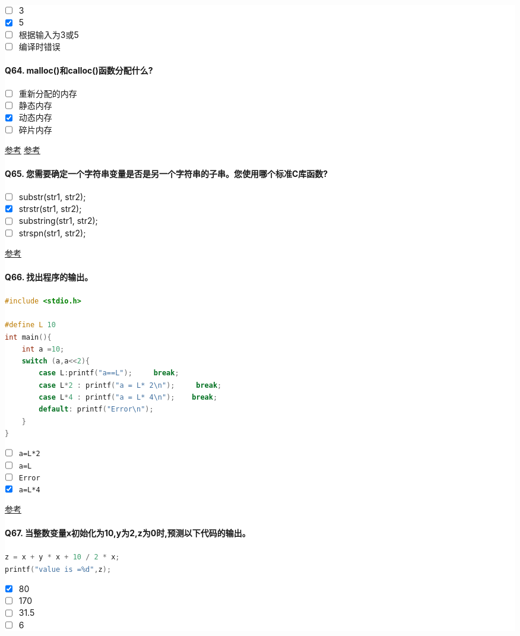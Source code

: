 - [ ] 3
- [x] 5
- [ ] 根据输入为3或5
- [ ] 编译时错误

#### Q64. malloc()和calloc()函数分配什么?

- [ ] 重新分配的内存
- [ ] 静态内存
- [x] 动态内存
- [ ] 碎片内存

[参考](https://devdocs.io/c/memory/calloc)
[参考](https://devdocs.io/c/memory/malloc)

#### Q65. 您需要确定一个字符串变量是否是另一个字符串的子串。您使用哪个标准C库函数?

- [ ] substr(str1, str2);
- [x] strstr(str1, str2);
- [ ] substring(str1, str2);
- [ ] strspn(str1, str2);

[参考](https://devdocs.io/c/string/byte/strstr)

#### Q66. 找出程序的输出。

```c
#include <stdio.h>

#define L 10
int main(){
    int a =10;
    switch (a,a<<2){
        case L:printf("a==L");     break;
        case L*2 : printf("a = L* 2\n");     break;
        case L*4 : printf("a = L* 4\n");    break;
        default: printf("Error\n");
    }
}
```

- [ ] `a=L*2`
- [ ] `a=L`
- [ ] `Error`
- [x] `a=L*4`

[参考](https://www.geeksforgeeks.org/left-shift-right-shift-operators-c-cpp/)

#### Q67. 当整数变量x初始化为10,y为2,z为0时,预测以下代码的输出。

```c
z = x + y * x + 10 / 2 * x;
printf("value is =%d",z);
```

- [x] 80
- [ ] 170
- [ ] 31.5
- [ ] 6
